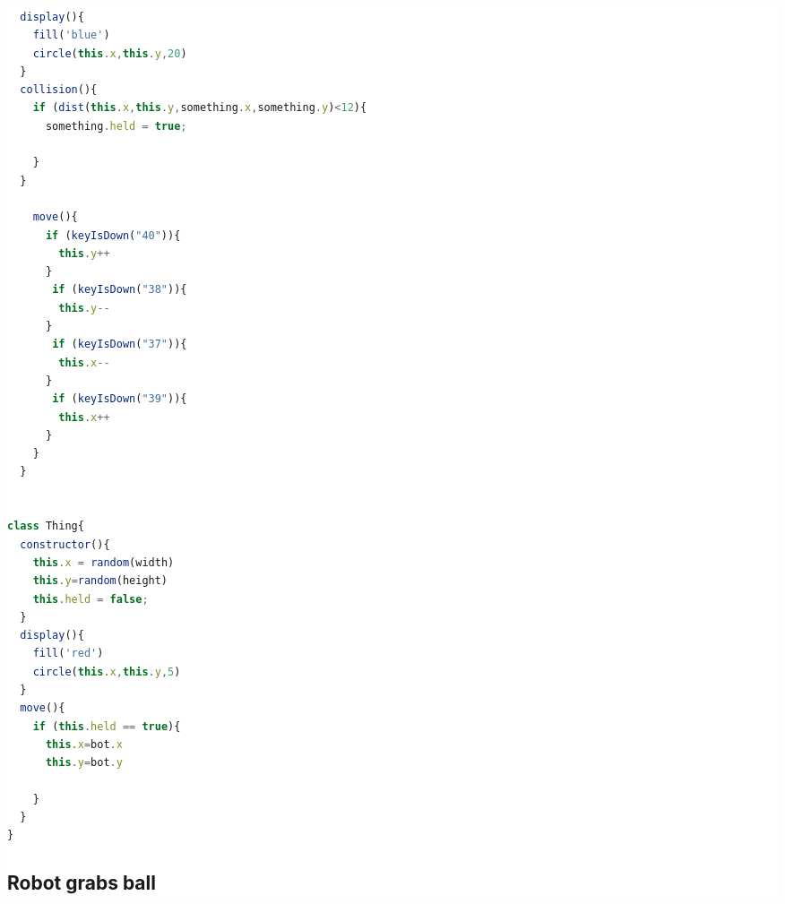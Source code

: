 ```javascript
  display(){
    fill('blue')
    circle(this.x,this.y,20)
  }
  collision(){
    if (dist(this.x,this.y,something.x,something.y)<12){
      something.held = true;
      
    }
  }
    
    move(){
      if (keyIsDown("40")){
        this.y++
      }
       if (keyIsDown("38")){
        this.y--
      }
       if (keyIsDown("37")){
        this.x--
      }
       if (keyIsDown("39")){
        this.x++
      }
    }
  }
  

class Thing{
  constructor(){
    this.x = random(width)
    this.y=random(height)
    this.held = false;
  }
  display(){
    fill('red')
    circle(this.x,this.y,5)
  }
  move(){
    if (this.held == true){
      this.x=bot.x
      this.y=bot.y
       
    } 
  }
}
```

## Robot grabs ball
